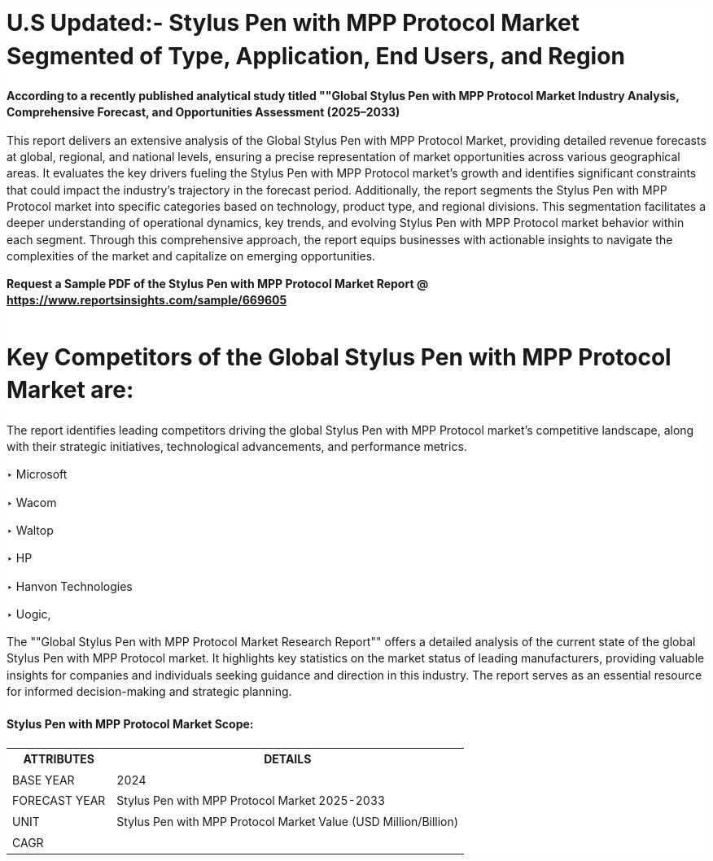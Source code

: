# U.S Updated:- Stylus Pen with MPP Protocol Market Segmented of Type, Application, End Users, and Region

<strong>According to a recently published analytical study titled ""Global Stylus Pen with MPP Protocol Market Industry Analysis, Comprehensive Forecast, and Opportunities Assessment (2025–2033)</strong>

 This report delivers an extensive analysis of the Global Stylus Pen with MPP Protocol Market, providing detailed revenue forecasts at global, regional, and national levels, ensuring a precise representation of market opportunities across various geographical areas. It evaluates the key drivers fueling the Stylus Pen with MPP Protocol market’s growth and identifies significant constraints that could impact the industry’s trajectory in the forecast period. Additionally, the report segments the Stylus Pen with MPP Protocol market into specific categories based on technology, product type, and regional divisions. This segmentation facilitates a deeper understanding of operational dynamics, key trends, and evolving Stylus Pen with MPP Protocol market behavior within each segment. Through this comprehensive approach, the report equips businesses with actionable insights to navigate the complexities of the market and capitalize on emerging opportunities.

<strong>Request a Sample PDF of the Stylus Pen with MPP Protocol Market Report </strong><strong>@<a href=https://www.reportsinsights.com/sample/669605> https://www.reportsinsights.com/sample/669605</a></strong></font>

# <strong>Key Competitors of the Global Stylus Pen with MPP Protocol Market are:</strong>

The report identifies leading competitors driving the global Stylus Pen with MPP Protocol market’s competitive landscape, along with their strategic initiatives, technological advancements, and performance metrics.

‣ Microsoft

‣ Wacom

‣ Waltop

‣ HP

‣ Hanvon Technologies

‣ Uogic,

The ""Global Stylus Pen with MPP Protocol Market Research Report"" offers a detailed analysis of the current state of the global Stylus Pen with MPP Protocol market. It highlights key statistics on the market status of leading manufacturers, providing valuable insights for companies and individuals seeking guidance and direction in this industry. The report serves as an essential resource for informed decision-making and strategic planning.

<h4>Stylus Pen with MPP Protocol Market Scope:</h4>
<table>
<tr>
<th>ATTRIBUTES</th>
<th>DETAILS</th>
</tr>
<tr>
<td>BASE YEAR</td>
<td>2024</td>
</tr>
<tr>
<td>FORECAST YEAR</td>
<td>Stylus Pen with MPP Protocol Market 2025-2033</td>
</tr>
<tr>
<td>UNIT</td>
<td>Stylus Pen with MPP Protocol Market Value (USD Million/Billion)</td>
<tr>
<td>CAGR</td>
